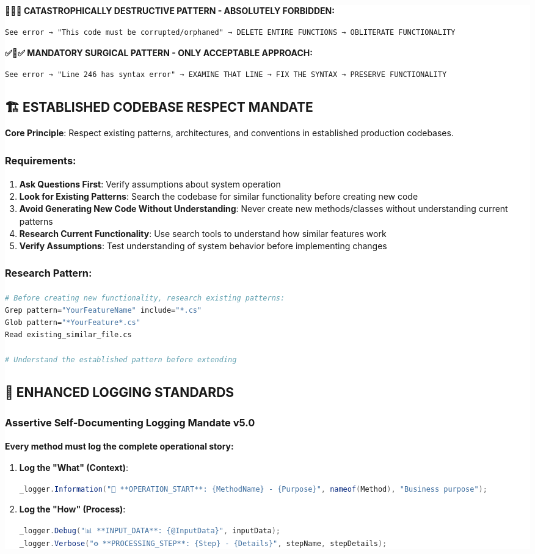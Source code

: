 **🚫❌🚫 CATASTROPHICALLY DESTRUCTIVE PATTERN - ABSOLUTELY FORBIDDEN:**
```
See error → "This code must be corrupted/orphaned" → DELETE ENTIRE FUNCTIONS → OBLITERATE FUNCTIONALITY
```

**✅🎯✅ MANDATORY SURGICAL PATTERN - ONLY ACCEPTABLE APPROACH:**
```
See error → "Line 246 has syntax error" → EXAMINE THAT LINE → FIX THE SYNTAX → PRESERVE FUNCTIONALITY
```

## 🏗️ **ESTABLISHED CODEBASE RESPECT MANDATE**

**Core Principle**: Respect existing patterns, architectures, and conventions in established production codebases.

### **Requirements:**
1. **Ask Questions First**: Verify assumptions about system operation
2. **Look for Existing Patterns**: Search the codebase for similar functionality before creating new code
3. **Avoid Generating New Code Without Understanding**: Never create new methods/classes without understanding current patterns
4. **Research Current Functionality**: Use search tools to understand how similar features work
5. **Verify Assumptions**: Test understanding of system behavior before implementing changes

### **Research Pattern:**
```bash
# Before creating new functionality, research existing patterns:
Grep pattern="YourFeatureName" include="*.cs" 
Glob pattern="*YourFeature*.cs"
Read existing_similar_file.cs

# Understand the established pattern before extending
```

## 🧠 **ENHANCED LOGGING STANDARDS**

### **Assertive Self-Documenting Logging Mandate v5.0**

**Every method must log the complete operational story:**

1. **Log the "What" (Context)**:
   ```csharp
   _logger.Information("🎯 **OPERATION_START**: {MethodName} - {Purpose}", nameof(Method), "Business purpose");
   ```

2. **Log the "How" (Process)**:
   ```csharp
   _logger.Debug("📊 **INPUT_DATA**: {@InputData}", inputData);
   _logger.Verbose("⚙️ **PROCESSING_STEP**: {Step} - {Details}", stepName, stepDetails);
   ```
